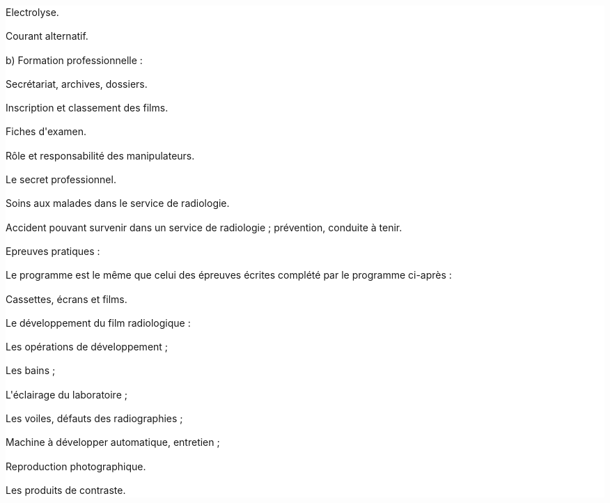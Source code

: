 Electrolyse.

Courant alternatif.

b) Formation professionnelle :

Secrétariat, archives, dossiers.

Inscription et classement des films.

Fiches d'examen.

Rôle et responsabilité des manipulateurs.

Le secret professionnel.

Soins aux malades dans le service de radiologie.

Accident pouvant survenir dans un service de radiologie ; prévention, conduite à tenir.

Epreuves pratiques :

Le programme est le même que celui des épreuves écrites complété par le programme ci-après :

Cassettes, écrans et films.

Le développement du film radiologique :

Les opérations de développement ;

Les bains ;

L'éclairage du laboratoire ;

Les voiles, défauts des radiographies ;

Machine à développer automatique, entretien ;

Reproduction photographique.

Les produits de contraste.

